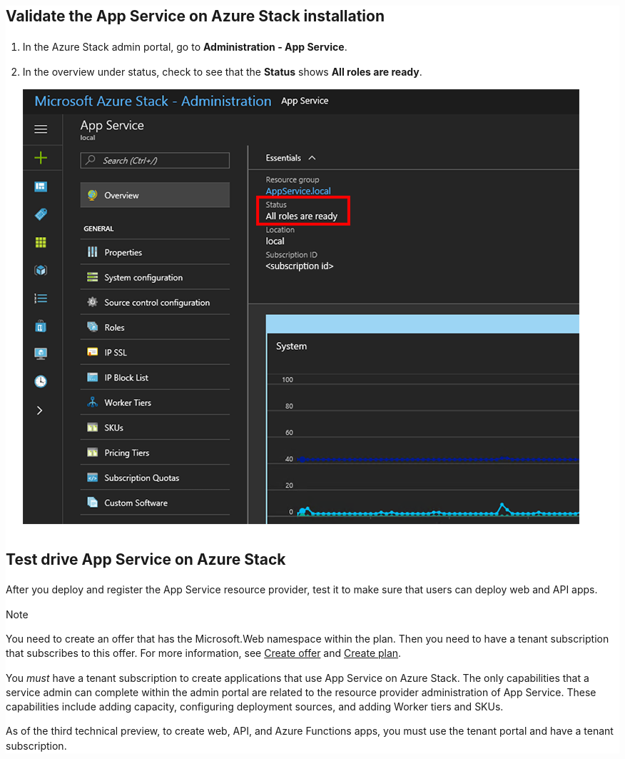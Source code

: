 
## Validate the App Service on Azure Stack installation

1. In the Azure Stack admin portal, go to **Administration - App Service**.

2. In the overview under status, check to see that the **Status** shows **All roles are ready**.

    ![App Service Management](media/azure-stack-app-service-deploy/image12.png)    


## Test drive App Service on Azure Stack

After you deploy and register the App Service resource provider, test it to make sure that users can deploy web and API apps.

> [!NOTE]
> You need to create an offer that has the Microsoft.Web namespace within the plan. Then you need to have a tenant subscription that subscribes to this offer. For more information, see [Create offer](azure-stack-create-offer.md) and [Create plan](azure-stack-create-plan.md).
>
You *must* have a tenant subscription to create applications that use App Service on Azure Stack. The only capabilities that a service admin can complete within the admin portal are related to the resource provider administration of App Service. These capabilities include adding capacity, configuring deployment sources, and adding Worker tiers and SKUs.
>
As of the third technical preview, to create web, API, and Azure Functions apps, you must use the tenant portal and have a tenant subscription.


[Azure_Stack_App_Service_preview_installer]: http://go.microsoft.com/fwlink/?LinkID=717531
[App_Service_Deployment]: http://go.microsoft.com/fwlink/?LinkId=723982
[AppServiceHelperScripts]: http://go.microsoft.com/fwlink/?LinkId=733525